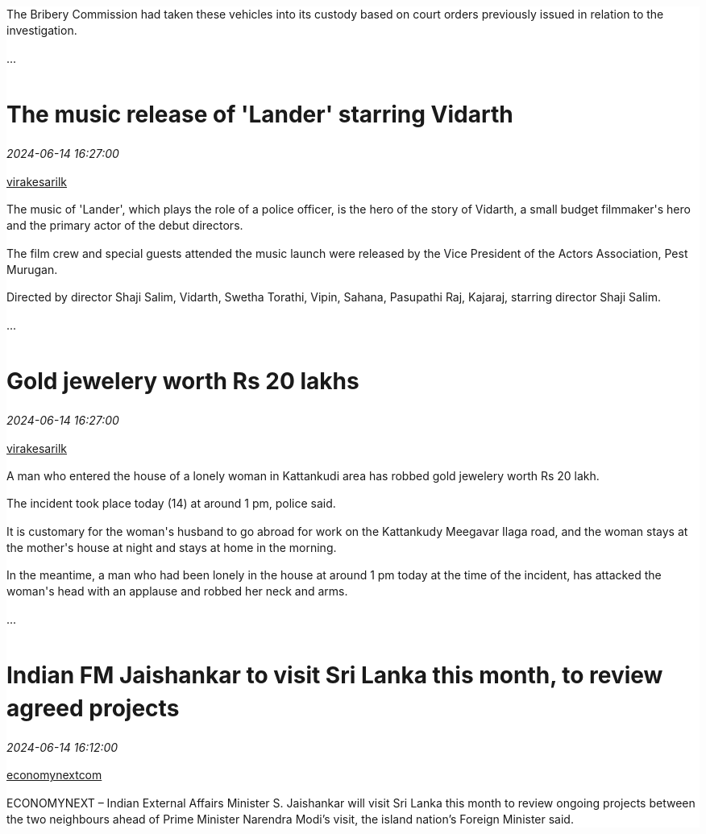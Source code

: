 The Bribery Commission had taken these vehicles into its custody based on court orders previously issued in relation to the investigation.

...



# The music release of 'Lander' starring Vidarth

*2024-06-14 16:27:00*

[virakesarilk](https://www.virakesari.lk/article/186077)

The music of 'Lander', which plays the role of a police officer, is the hero of the story of Vidarth, a small budget filmmaker's hero and the primary actor of the debut directors.

The film crew and special guests attended the music launch were released by the Vice President of the Actors Association, Pest Murugan.

Directed by director Shaji Salim, Vidarth, Swetha Torathi, Vipin, Sahana, Pasupathi Raj, Kajaraj, starring director Shaji Salim.

...



# Gold jewelery worth Rs 20 lakhs

*2024-06-14 16:27:00*

[virakesarilk](https://www.virakesari.lk/article/186073)

A man who entered the house of a lonely woman in Kattankudi area has robbed gold jewelery worth Rs 20 lakh.

The incident took place today (14) at around 1 pm, police said.

It is customary for the woman's husband to go abroad for work on the Kattankudy Meegavar Ilaga road, and the woman stays at the mother's house at night and stays at home in the morning.

In the meantime, a man who had been lonely in the house at around 1 pm today at the time of the incident, has attacked the woman's head with an applause and robbed her neck and arms.

...



# Indian FM Jaishankar to visit Sri Lanka this month, to review agreed projects

*2024-06-14 16:12:00*

[economynextcom](https://economynext.com/indian-fm-jaishankar-to-visit-sri-lanka-this-month-to-review-agreed-projects-168083/)

ECONOMYNEXT – Indian External Affairs Minister S. Jaishankar will visit Sri Lanka this month to review ongoing projects between the two neighbours ahead of Prime Minister Narendra Modi’s visit, the island nation’s Foreign Minister said.
